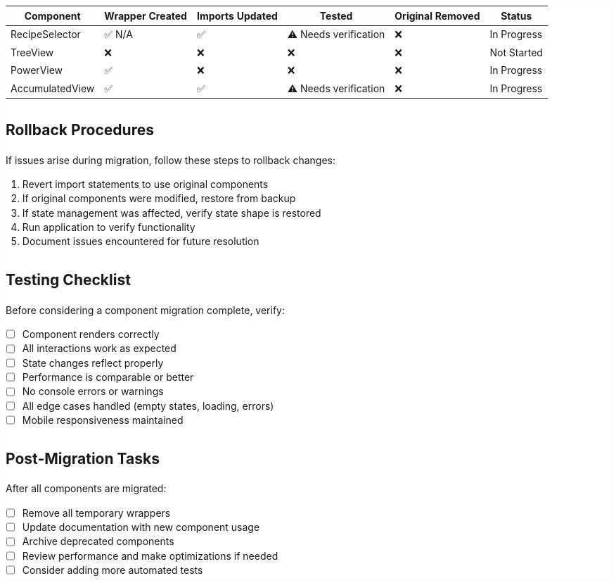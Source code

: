 | Component | Wrapper Created | Imports Updated | Tested | Original Removed | Status |
|-----------|----------------|----------------|--------|------------------|--------|
| RecipeSelector | ✅ N/A | ✅ | ⚠️ Needs verification | ❌ | In Progress |
| TreeView | ❌ | ❌ | ❌ | ❌ | Not Started |
| PowerView | ✅ | ❌ | ❌ | ❌ | In Progress |
| AccumulatedView | ✅ | ✅ | ⚠️ Needs verification | ❌ | In Progress |

## Rollback Procedures

If issues arise during migration, follow these steps to rollback changes:

1. Revert import statements to use original components
2. If original components were modified, restore from backup
3. If state management was affected, verify state shape is restored
4. Run application to verify functionality
5. Document issues encountered for future resolution

## Testing Checklist

Before considering a component migration complete, verify:

- [ ] Component renders correctly
- [ ] All interactions work as expected
- [ ] State changes reflect properly
- [ ] Performance is comparable or better
- [ ] No console errors or warnings
- [ ] All edge cases handled (empty states, loading, errors)
- [ ] Mobile responsiveness maintained

## Post-Migration Tasks

After all components are migrated:

- [ ] Remove all temporary wrappers
- [ ] Update documentation with new component usage
- [ ] Archive deprecated components
- [ ] Review performance and make optimizations if needed
- [ ] Consider adding more automated tests 